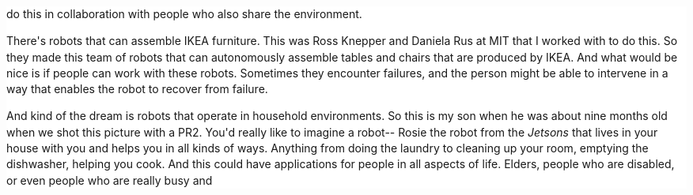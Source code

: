   <span m='67700'>do</span> <span m='67820'>this</span> <span m='68060'>in</span>
  <span m='68150'>collaboration</span> <span m='68810'>with</span> <span m='68930'>people</span>
  <span m='69230'>who</span> <span m='69350'>also</span> <span m='69620'>share</span>
  <span m='69860'>the</span> <span m='69980'>environment.</span> </p><p><span m='71330'>There's</span>
  <span m='71540'>robots</span> <span m='71960'>that</span> <span m='72050'>can</span>
  <span m='72200'>assemble</span> <span m='72800'>IKEA</span> <span m='73130'>furniture.</span>
  <span m='73580'>This</span> <span m='73730'>was</span> <span m='74320'>Ross</span>
  <span m='74570'>Knepper</span> <span m='74830'>and</span> <span m='75090'>Daniela</span>
  <span m='75260'>Rus</span> <span m='76040'>at</span> <span m='76160'>MIT</span>
  <span m='77045'>that</span> <span m='77360'>I</span> <span m='77480'>worked</span>
  <span m='77660'>with</span> <span m='77790'>to do</span> <span m='77890'>this.</span>
  <span m='78200'>So</span> <span m='78440'>they</span> <span m='80330'>made</span>
  <span m='80540'>this</span> <span m='80690'>team</span> <span m='80900'>of</span>
  <span m='81020'>robots</span> <span m='81350'>that</span> <span m='81410'>can</span>
  <span m='81900'>autonomously</span> <span m='82340'>assemble</span> <span m='83750'>tables</span>
  <span m='84380'>and</span> <span m='85100'>chairs</span> <span m='85610'>that</span>
  <span m='86360'>are</span> <span m='86750'>produced</span> <span m='87140'>by</span>
  <span m='87410'>IKEA.</span> <span m='87920'>And</span> <span m='88330'>what</span>
  <span m='88430'>would</span> <span m='88520'>be</span> <span m='88610'>nice</span>
  <span m='88850'>is</span> <span m='88970'>if</span> <span m='89060'>people</span>
  <span m='89570'>can</span> <span m='89930'>work</span> <span m='90170'>with</span>
  <span m='90290'>these</span> <span m='90470'>robots.</span> <span m='90770'>Sometimes</span>
  <span m='91140'>they</span> <span m='91190'>encounter</span> <span m='91580'>failures,</span>
  <span m='92540'>and</span> <span m='92720'>the</span> <span m='92810'>person</span>
  <span m='93140'>might</span> <span m='93260'>be</span> <span m='93350'>able</span>
  <span m='93500'>to</span> <span m='93590'>intervene</span> <span m='94280'>in</span>
  <span m='94430'>a</span> <span m='94490'>way</span> <span m='94940'>that</span>
  <span m='95060'>enables</span> <span m='95450'>the</span> <span m='95570'>robot</span>
  <span m='95930'>to</span> <span m='96080'>recover</span> <span m='96470'>from</span>
  <span m='96690'>failure.</span> </p><p><span m='97730'>And</span> <span m='98000'>kind</span>
  <span m='98240'>of</span> <span m='98300'>the</span> <span m='98390'>dream</span>
  <span m='98870'>is</span> <span m='99050'>robots</span> <span m='99590'>that</span>
  <span m='99740'>operate</span> <span m='100460'>in</span> <span m='100730'>household</span>
  <span m='101420'>environments.</span> <span m='102120'>So</span> <span m='102170'>this</span>
  <span m='102290'>is</span> <span m='102410'>my</span> <span m='102530'>son</span>
  <span m='102920'>when</span> <span m='103010'>he</span> <span m='103180'>was</span>
  <span m='103640'>about</span> <span m='103820'>nine</span> <span m='104030'>months</span>
  <span m='104210'>old</span> <span m='104360'>when</span> <span m='104450'>we</span>
  <span m='104540'>shot</span> <span m='104780'>this</span> <span m='104930'>picture</span>
  <span m='106100'>with</span> <span m='106220'>a</span> <span m='106280'>PR2.</span>
  <span m='107720'>You'd</span> <span m='107990'>really</span> <span m='108230'>like</span>
  <span m='108350'>to</span> <span m='108470'>imagine</span> <span m='108950'>a</span>
  <span m='109040'>robot--</span> <span m='109820'>Rosie</span> <span m='110150'>the</span>
  <span m='110240'>robot</span> <span m='110540'>from</span> <span m='110690'>the</span>
  <span m='110750'><i>Jetsons</i></span> <span m='111260'>that</span> <span m='111380'>lives</span>
  <span m='111650'>in</span> <span m='111710'>your</span> <span m='111830'>house</span>
  <span m='112100'>with</span> <span m='112250'>you</span> <span m='112640'>and</span>
  <span m='112820'>helps</span> <span m='113090'>you</span> <span m='113210'>in</span>
  <span m='113330'>all</span> <span m='113480'>kinds</span> <span m='113780'>of</span>
  <span m='113840'>ways.</span> <span m='114110'>Anything</span> <span m='114530'>from</span>
  <span m='114740'>doing</span> <span m='114950'>the</span> <span m='115000'>laundry</span>
  <span m='115970'>to</span> <span m='116330'>cleaning</span> <span m='116720'>up</span>
  <span m='116930'>your</span> <span m='117050'>room,</span> <span m='117530'>emptying</span>
  <span m='117830'>the</span> <span m='117920'>dishwasher,</span> <span m='118730'>helping</span>
  <span m='119050'>you</span> <span m='119140'>cook.</span> <span m='119520'>And</span>
  <span m='119600'>this</span> <span m='119720'>could</span> <span m='119840'>have</span>
  <span m='119990'>applications</span> <span m='121700'>for</span> <span m='121850'>people</span>
  <span m='122150'>in</span> <span m='122240'>all</span> <span m='122420'>aspects</span>
  <span m='122900'>of</span> <span m='123080'>life.</span> <span m='123320'>Elders,</span>
  <span m='123920'>people</span> <span m='124250'>who</span> <span m='124400'>are</span>
  <span m='124640'>disabled,</span> <span m='125300'>or</span> <span m='125690'>even</span>
  <span m='125960'>people</span> <span m='126230'>who</span> <span m='126320'>are</span>
  <span m='126380'>really</span> <span m='126560'>busy</span> <span m='126920'>and</span>